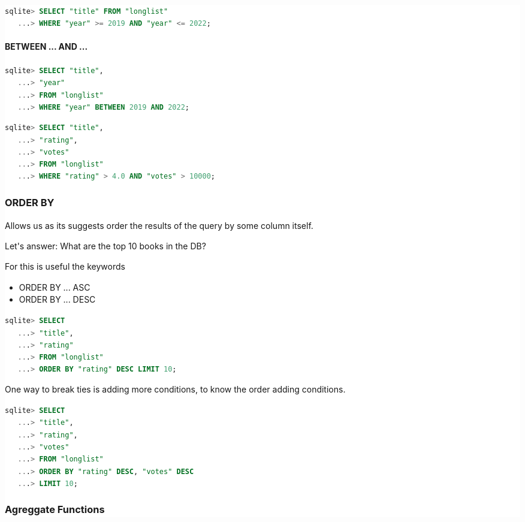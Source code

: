 ````SQL
sqlite> SELECT "title" FROM "longlist"
   ...> WHERE "year" >= 2019 AND "year" <= 2022;
````



#### BETWEEN ... AND ...

````SQL
sqlite> SELECT "title",
   ...> "year"
   ...> FROM "longlist"
   ...> WHERE "year" BETWEEN 2019 AND 2022;
````


````SQL
sqlite> SELECT "title",
   ...> "rating",
   ...> "votes"
   ...> FROM "longlist"
   ...> WHERE "rating" > 4.0 AND "votes" > 10000;
````

### ORDER BY

Allows us as its suggests order the results of the query by some column itself.


Let's answer: What are the top 10 books in the DB?

For this is useful the keywords

- ORDER  BY ... ASC
- ORDER BY ... DESC  

````SQL
sqlite> SELECT
   ...> "title",
   ...> "rating"
   ...> FROM "longlist"
   ...> ORDER BY "rating" DESC LIMIT 10;
````

One way to break ties is adding more conditions, to know the order adding conditions.

````SQL
sqlite> SELECT
   ...> "title",
   ...> "rating",
   ...> "votes"
   ...> FROM "longlist"
   ...> ORDER BY "rating" DESC, "votes" DESC
   ...> LIMIT 10;
````

### Agreggate Functions
